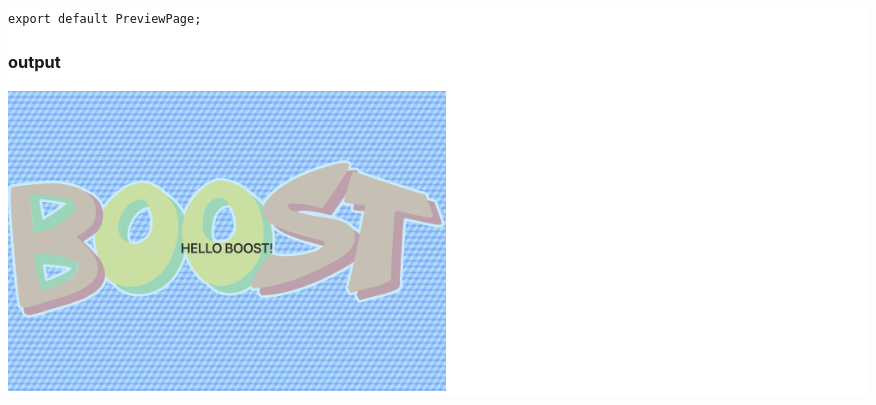 ```tsx
export default PreviewPage;

```

### output

<img height="300" src="../public/guide-images/bg-desktop.png"/>